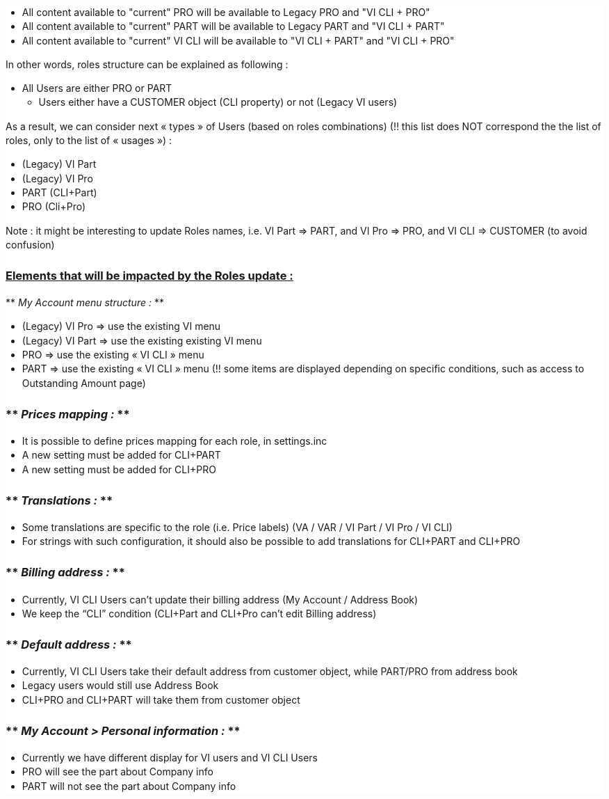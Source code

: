 * All content available to "current" PRO will be available to Legacy PRO and "VI CLI + PRO" 
* All content available to "current" PART will be available to Legacy PART and "VI CLI + PART"
* All content available to "current" VI CLI will be available to "VI CLI + PART" and "VI CLI + PRO" 

In other words, roles structure can be explained as following :

* All Users are either PRO or PART
	- Users either have a CUSTOMER object (CLI property) or not (Legacy VI users)

As a result, we can consider next « types » of Users (based on roles combinations) (!! this list does NOT correspond the the list of roles, only to the list of « usages ») :

* (Legacy) VI Part
* (Legacy) VI Pro
* PART (CLI+Part)
* PRO (Cli+Pro)

Note : it might be interesting to update Roles names, i.e. VI Part => PART, and VI Pro => PRO, and VI CLI => CUSTOMER (to avoid confusion)

### <u>**Elements that will be impacted by the Roles update :**</u> 


** *My Account menu structure :* **
* (Legacy) VI Pro => use the existing VI menu
* (Legacy) VI Part => use the existing existing VI menu
* PRO => use the existing « VI CLI » menu
* PART => use the existing « VI CLI » menu (!! some items are displayed depending on specific conditions, such as access to Outstanding Amount page)

### ** *Prices mapping :* **
* It is possible to define prices mapping for each role, in settings.inc
* A new setting must be added for CLI+PART
* A new setting must be added for CLI+PRO

### ** *Translations :* **
* Some translations are specific to the role (i.e. Price labels) (VA / VAR / VI Part / VI Pro / VI CLI)
* For strings with such configuration, it should also be possible to add translations for CLI+PART and CLI+PRO

### ** *Billing address :* **
* Currently, VI CLI Users can’t update their billing address (My Account / Address Book)
* We keep the “CLI” condition (CLI+Part and CLI+Pro can’t edit Billing address)

### ** *Default address :* **
* Currently, VI CLI Users take their default address from customer object, while PART/PRO from address book
* Legacy users would still use Address Book
* CLI+PRO and CLI+PART will take them from customer object

### ** *My Account > Personal information :* **
* Currently we have different display for VI users and VI CLI Users
* PRO will see the part about Company info
* PART will not see the part about Company info
